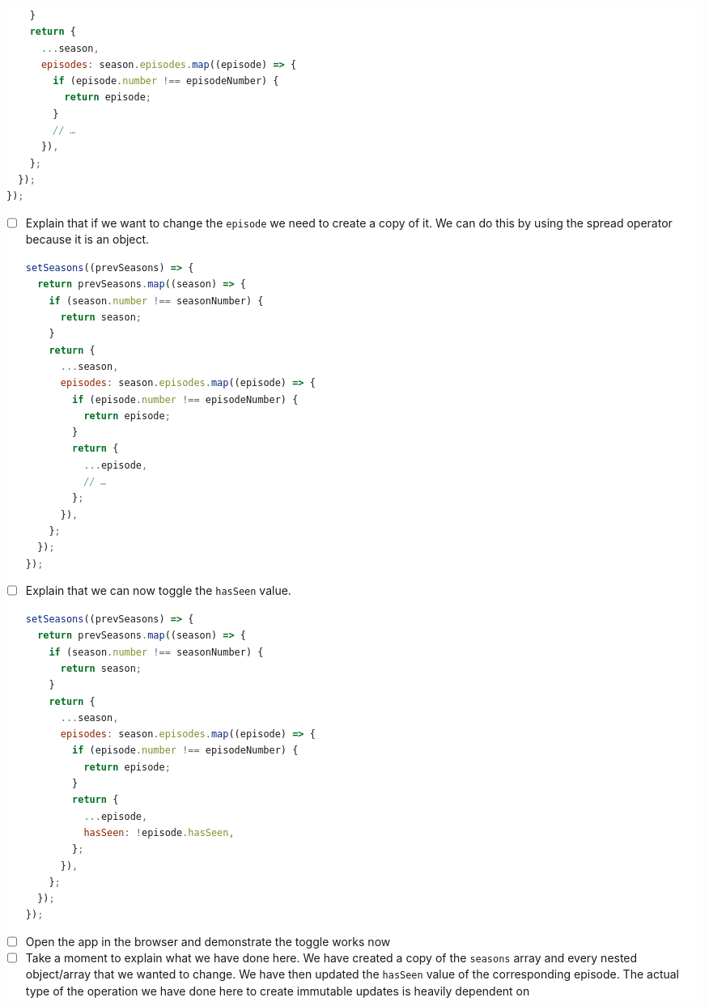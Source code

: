   ```js
      }
      return {
        ...season,
        episodes: season.episodes.map((episode) => {
          if (episode.number !== episodeNumber) {
            return episode;
          }
          // …
        }),
      };
    });
  });
  ```
- [ ] Explain that if we want to change the `episode` we need to create a copy of it. We can do this by using the spread operator because it is an object.
  ```js
  setSeasons((prevSeasons) => {
    return prevSeasons.map((season) => {
      if (season.number !== seasonNumber) {
        return season;
      }
      return {
        ...season,
        episodes: season.episodes.map((episode) => {
          if (episode.number !== episodeNumber) {
            return episode;
          }
          return {
            ...episode,
            // …
          };
        }),
      };
    });
  });
  ```
- [ ] Explain that we can now toggle the `hasSeen` value.
  ```js
  setSeasons((prevSeasons) => {
    return prevSeasons.map((season) => {
      if (season.number !== seasonNumber) {
        return season;
      }
      return {
        ...season,
        episodes: season.episodes.map((episode) => {
          if (episode.number !== episodeNumber) {
            return episode;
          }
          return {
            ...episode,
            hasSeen: !episode.hasSeen,
          };
        }),
      };
    });
  });
  ```
- [ ] Open the app in the browser and demonstrate the toggle works now
- [ ] Take a moment to explain what we have done here. We have created a copy of the `seasons` array and every nested object/array that we wanted to change. We have then updated the `hasSeen` value of the corresponding episode. The actual type of the operation we have done here to create immutable updates is heavily dependent on